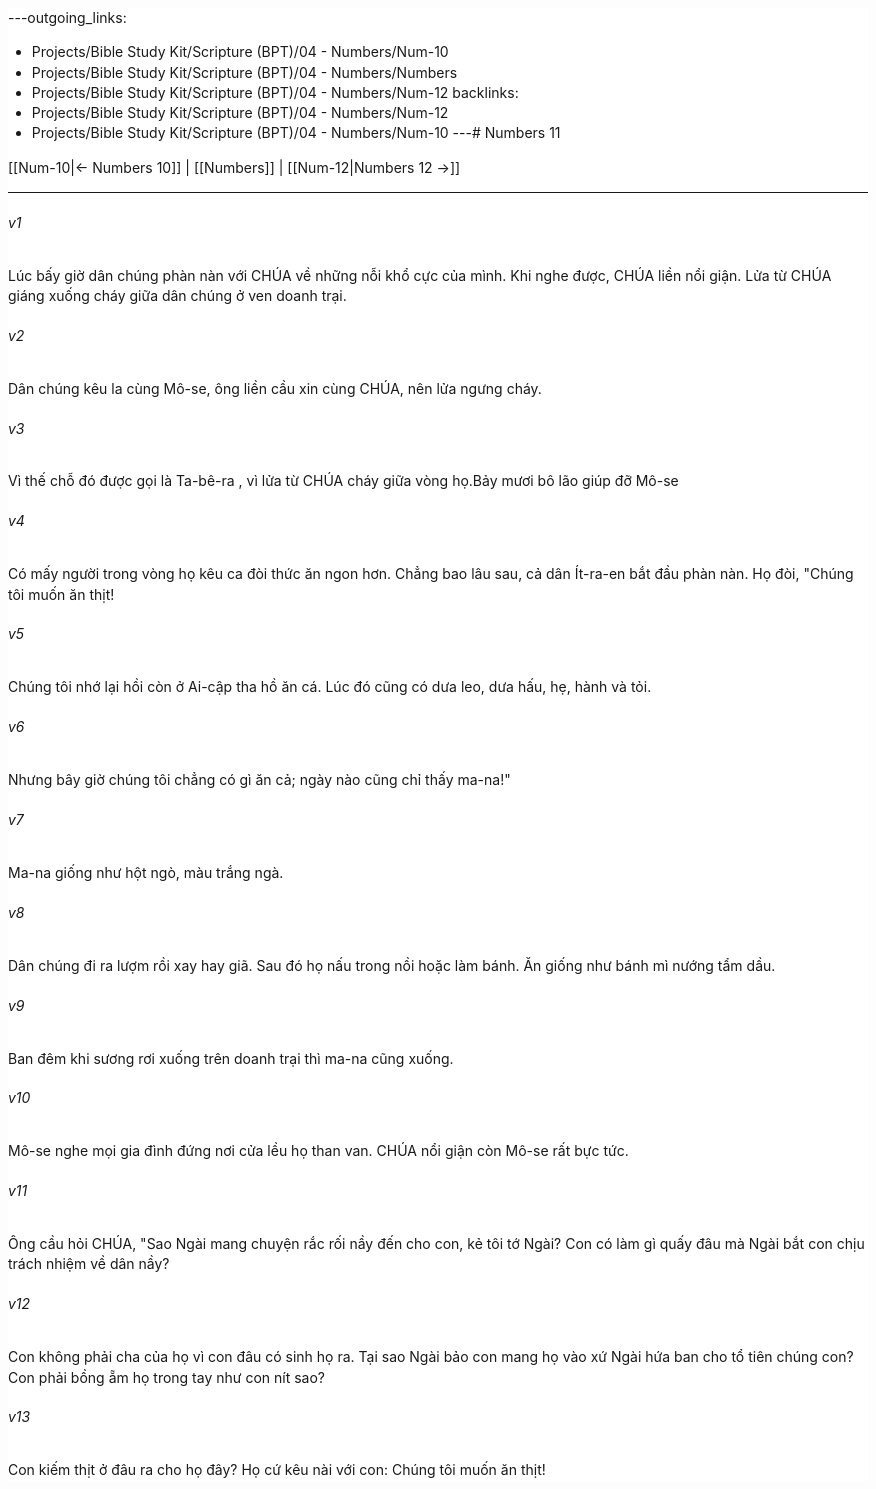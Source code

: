 ---outgoing_links:
  - Projects/Bible Study Kit/Scripture (BPT)/04 - Numbers/Num-10
  - Projects/Bible Study Kit/Scripture (BPT)/04 - Numbers/Numbers
  - Projects/Bible Study Kit/Scripture (BPT)/04 - Numbers/Num-12
backlinks:
  - Projects/Bible Study Kit/Scripture (BPT)/04 - Numbers/Num-12
  - Projects/Bible Study Kit/Scripture (BPT)/04 - Numbers/Num-10
---# Numbers 11

[[Num-10|← Numbers 10]] | [[Numbers]] | [[Num-12|Numbers 12 →]]
***



###### v1 
Lúc bấy giờ dân chúng phàn nàn với CHÚA về những nỗi khổ cực của mình. Khi nghe được, CHÚA liền nổi giận. Lửa từ CHÚA giáng xuống cháy giữa dân chúng ở ven doanh trại. 

###### v2 
Dân chúng kêu la cùng Mô-se, ông liền cầu xin cùng CHÚA, nên lửa ngưng cháy. 

###### v3 
Vì thế chỗ đó được gọi là Ta-bê-ra , vì lửa từ CHÚA cháy giữa vòng họ.Bảy mươi bô lão giúp đỡ Mô-se 

###### v4 
Có mấy người trong vòng họ kêu ca đòi thức ăn ngon hơn. Chẳng bao lâu sau, cả dân Ít-ra-en bắt đầu phàn nàn. Họ đòi, "Chúng tôi muốn ăn thịt! 

###### v5 
Chúng tôi nhớ lại hồi còn ở Ai-cập tha hồ ăn cá. Lúc đó cũng có dưa leo, dưa hấu, hẹ, hành và tỏi. 

###### v6 
Nhưng bây giờ chúng tôi chẳng có gì ăn cả; ngày nào cũng chỉ thấy ma-na!" 

###### v7 
Ma-na giống như hột ngò, màu trắng ngà. 

###### v8 
Dân chúng đi ra lượm rồi xay hay giã. Sau đó họ nấu trong nồi hoặc làm bánh. Ăn giống như bánh mì nướng tẩm dầu. 

###### v9 
Ban đêm khi sương rơi xuống trên doanh trại thì ma-na cũng xuống. 

###### v10 
Mô-se nghe mọi gia đình đứng nơi cửa lều họ than van. CHÚA nổi giận còn Mô-se rất bực tức. 

###### v11 
Ông cầu hỏi CHÚA, "Sao Ngài mang chuyện rắc rối nầy đến cho con, kẻ tôi tớ Ngài? Con có làm gì quấy đâu mà Ngài bắt con chịu trách nhiệm về dân nầy? 

###### v12 
Con không phải cha của họ vì con đâu có sinh họ ra. Tại sao Ngài bảo con mang họ vào xứ Ngài hứa ban cho tổ tiên chúng con? Con phải bồng ẵm họ trong tay như con nít sao? 

###### v13 
Con kiếm thịt ở đâu ra cho họ đây? Họ cứ kêu nài với con: Chúng tôi muốn ăn thịt! 
